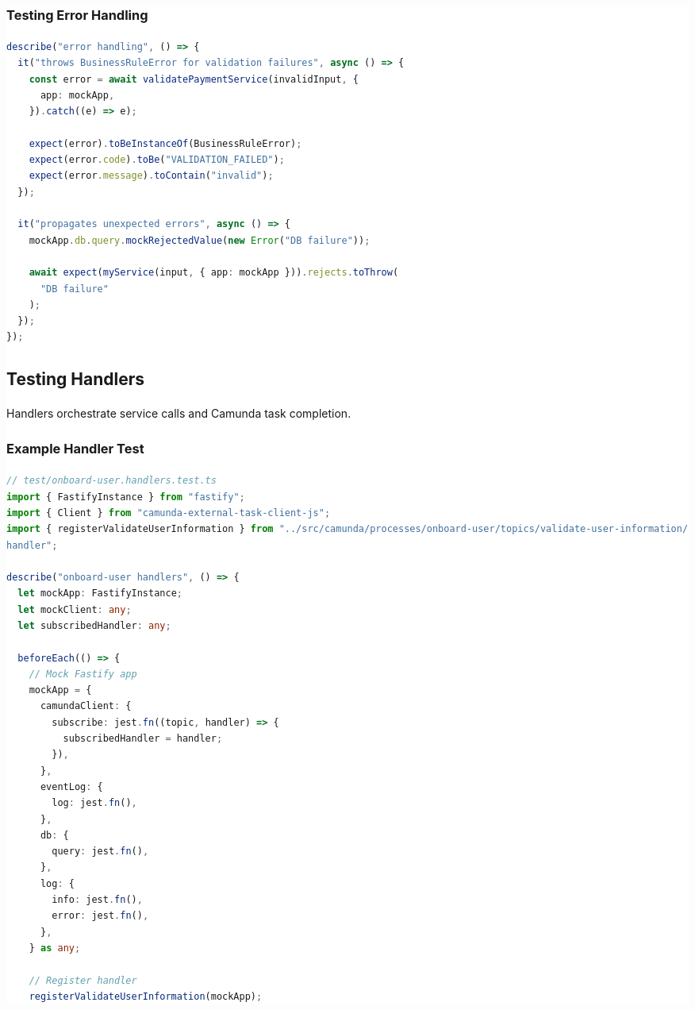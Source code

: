 ### Testing Error Handling

```typescript
describe("error handling", () => {
  it("throws BusinessRuleError for validation failures", async () => {
    const error = await validatePaymentService(invalidInput, {
      app: mockApp,
    }).catch((e) => e);

    expect(error).toBeInstanceOf(BusinessRuleError);
    expect(error.code).toBe("VALIDATION_FAILED");
    expect(error.message).toContain("invalid");
  });

  it("propagates unexpected errors", async () => {
    mockApp.db.query.mockRejectedValue(new Error("DB failure"));

    await expect(myService(input, { app: mockApp })).rejects.toThrow(
      "DB failure"
    );
  });
});
```

## Testing Handlers

Handlers orchestrate service calls and Camunda task completion.

### Example Handler Test

```typescript
// test/onboard-user.handlers.test.ts
import { FastifyInstance } from "fastify";
import { Client } from "camunda-external-task-client-js";
import { registerValidateUserInformation } from "../src/camunda/processes/onboard-user/topics/validate-user-information/handler";

describe("onboard-user handlers", () => {
  let mockApp: FastifyInstance;
  let mockClient: any;
  let subscribedHandler: any;

  beforeEach(() => {
    // Mock Fastify app
    mockApp = {
      camundaClient: {
        subscribe: jest.fn((topic, handler) => {
          subscribedHandler = handler;
        }),
      },
      eventLog: {
        log: jest.fn(),
      },
      db: {
        query: jest.fn(),
      },
      log: {
        info: jest.fn(),
        error: jest.fn(),
      },
    } as any;

    // Register handler
    registerValidateUserInformation(mockApp);
```
